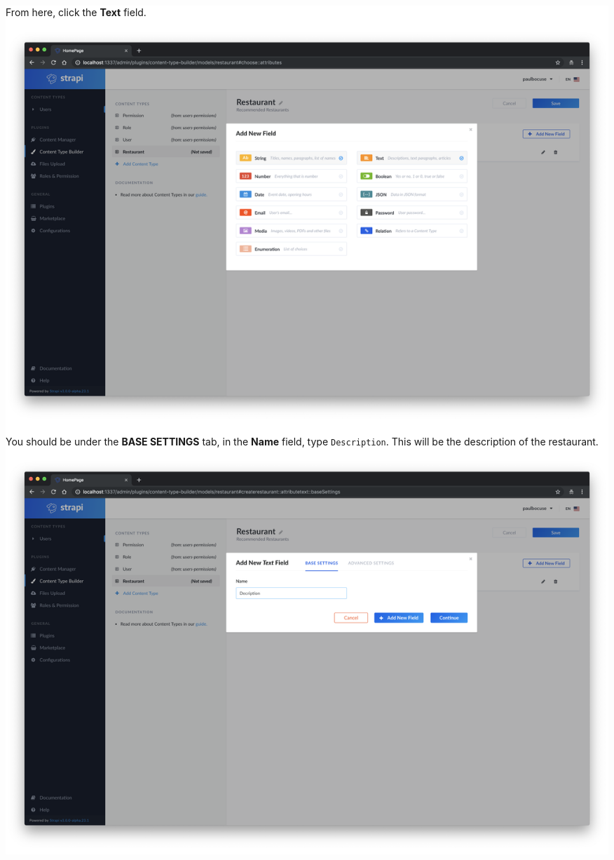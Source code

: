 From here, click the **Text** field.

![Text Fields](../assets/quick-start-detailed/AddTextFieldRestaurant.png 'Text Fields')

You should be under the **BASE SETTINGS** tab, in the **Name** field, type `Description`. This will be the description of the restaurant.

![Input Restaurant Description Field](../assets/quick-start-detailed/restaurantTextFieldBaseSettings.png 'Input Restaurant Description Field')
